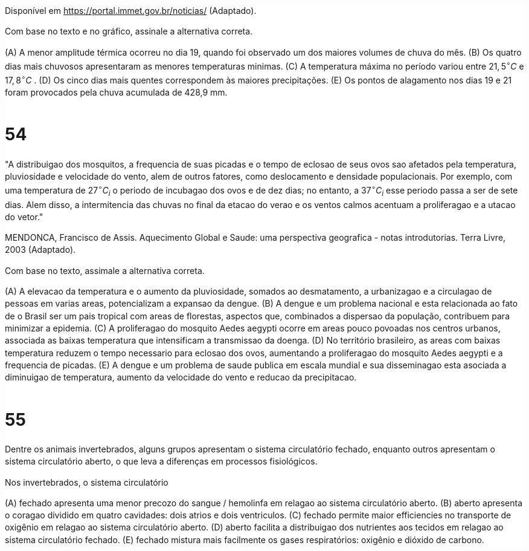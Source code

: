 Disponível em https://portal.immet.gov.br/noticias/ (Adaptado).

Com base no texto e no gráfico, assinale a alternativa correta.

(A) A menor amplitude térmica ocorreu no dia 19, quando foi observado um dos maiores volumes de chuva do mês. 
(B) Os quatro dias mais chuvosos apresentaram as menores temperaturas minimas. 
(C) A temperatura máxima no período variou entre  $21,5^{\circ}C$  e  $17,8^{\circ}C$ . 
(D) Os cinco dias mais quentes correspondem às maiores precipitações. 
(E) Os pontos de alagamento nos dias 19 e 21 foram provocados pela chuva acumulada de 428,9 mm.

# 54

"A distribuigao dos mosquitos, a frequencia de suas picadas e o tempo de eclosao de seus ovos sao afetados pela temperatura, pluviosidade e velocidade do vento, alem de outros fatores, como deslocamento e densidade populacionais. Por exemplo, com uma temperatura de  $27^{\circ}C_{i}$  o periodo de incubagao dos ovos e de dez dias; no entanto, a  $37^{\circ}C_{i}$  esse periodo passa a ser de sete dias. Alem disso, a intermitencia das chuvas no final da etacao do verao e os ventos calmos acentuam a proliferagao e a utacao do vetor."

MENDONCA, Francisco de Assis. Aquecimento Global e Saude: uma perspectiva geografica - notas introdutorias. Terra Livre, 2003 (Adaptado).

Com base no texto, assimale a alternativa correta.

(A) A elevacao da temperatura e o aumento da pluviosidade, somados ao desmatamento, a urbanizagao e a circulagao de pessoas em varias areas, potencializam a expansao da dengue. 
(B) A dengue e um problema nacional e esta relacionada ao fato de o Brasil ser um pais tropical com areas de florestas, aspectos que, combinados a dispersao da população, contribuem para minimizar a epidemia. 
(C) A proliferagao do mosquito Aedes aegypti ocorre em areas pouco povoadas nos centros urbanos, associada as baixas temperatura que intensificam a transmissao da doenga. 
(D) No território brasileiro, as areas com baixas temperatura reduzem o tempo necessario para eclosao dos ovos, aumentando a proliferagao do mosquito Aedes aegypti e a frequencia de picadas. 
(E) A dengue e um problema de saude publica em escala mundial e sua disseminagao esta asociada a diminuigao de temperatura, aumento da velocidade do vento e reducao da precipitacao.

# 55

Dentre os animais invertebrados, alguns grupos apresentam o sistema circulatório fechado, enquanto outros apresentam o sistema circulatório aberto, o que leva a diferenças em processos fisiológicos.

Nos invertebrados, o sistema circulatório

(A) fechado apresenta uma menor precozo do sangue / hemolinfa em relagao ao sistema circulatório aberto. 
(B) aberto apresenta o coragao dividido em quatro cavidades: dois atrios e dois ventriculos. 
(C) fechado permite maior efficiencies no transporte de oxigênio em relagao ao sistema circulatório aberto. 
(D) aberto facilita a distribuigao dos nutrientes aos tecidos em relagao ao sistema circulatório fechado. 
(E) fechado mistura mais facilmente os gases respiratórios: oxigênio e dióxido de carbono.
